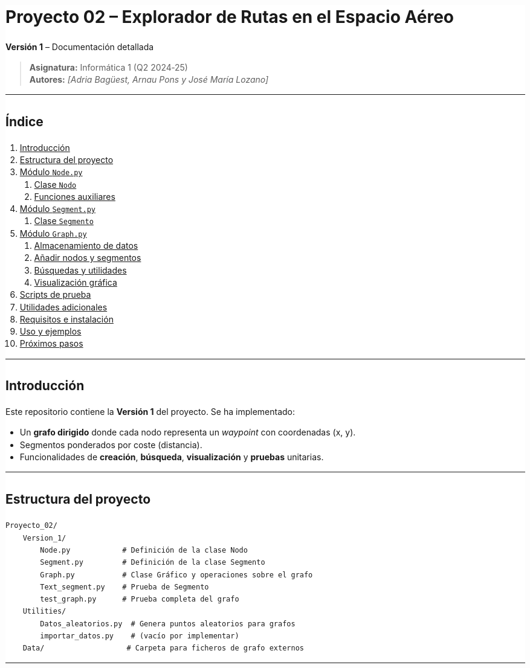 # Proyecto 02 – Explorador de Rutas en el Espacio Aéreo  
**Versión 1** – Documentación detallada

> **Asignatura:** Informática 1 (Q2 2024‑25)  
> **Autores:** _[Adria Bagüest, Arnau Pons y José María Lozano]_    

---

## Índice
1. [Introducción](#introducción)  
2. [Estructura del proyecto](#estructura-del-proyecto)  
3. [Módulo `Node.py`](#módulo-nodepy)  
   1. [Clase `Nodo`](#clase-nodo)  
   2. [Funciones auxiliares](#funciones-auxiliares)  
4. [Módulo `Segment.py`](#módulo-segmentpy)  
   1. [Clase `Segmento`](#clase-segmento)  
5. [Módulo `Graph.py`](#módulo-graphpy)  
   1. [Almacenamiento de datos](#almacenamiento-de-datos)  
   2. [Añadir nodos y segmentos](#añadir-nodos-y-segmentos)  
   3. [Búsquedas y utilidades](#búsquedas-y-utilidades)  
   4. [Visualización gráfica](#visualización-gráfica)  
6. [Scripts de prueba](#scripts-de-prueba)  
7. [Utilidades adicionales](#utilidades-adicionales)  
8. [Requisitos e instalación](#requisitos-e-instalación)  
9. [Uso y ejemplos](#uso-y-ejemplos)  
10. [Próximos pasos](#próximos-pasos)  

---

## Introducción
Este repositorio contiene la **Versión 1** del proyecto.
Se ha implementado:

* Un **grafo dirigido** donde cada nodo representa un _waypoint_ con coordenadas (x, y).  
* Segmentos ponderados por coste (distancia).  
* Funcionalidades de **creación**, **búsqueda**, **visualización** y **pruebas** unitarias.

---

## Estructura del proyecto
    Proyecto_02/
        Version_1/
            Node.py            # Definición de la clase Nodo
            Segment.py         # Definición de la clase Segmento
            Graph.py           # Clase Gráfico y operaciones sobre el grafo
            Text_segment.py    # Prueba de Segmento
            test_graph.py      # Prueba completa del grafo
        Utilities/
            Datos_aleatorios.py  # Genera puntos aleatorios para grafos
            importar_datos.py    # (vacío por implementar)
        Data/                   # Carpeta para ficheros de grafo externos

---
